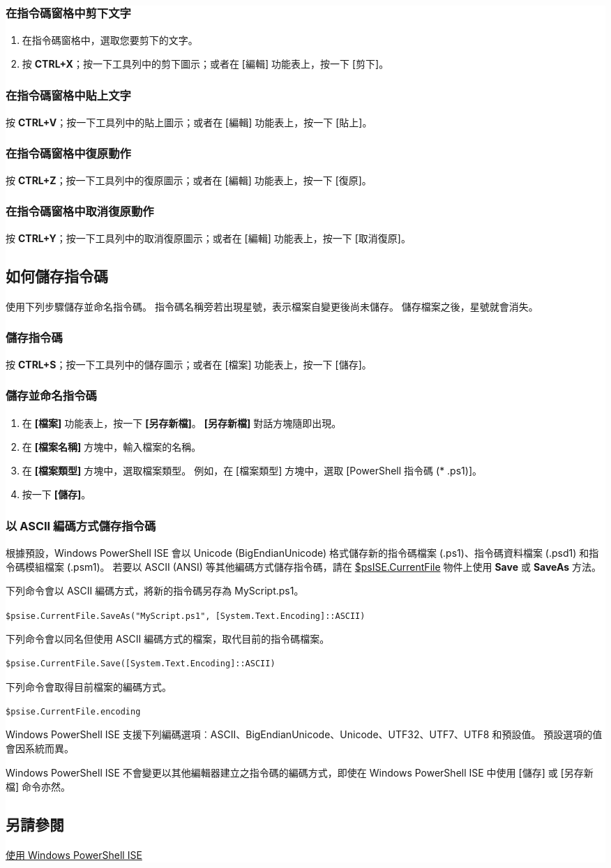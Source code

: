 ### 在指令碼窗格中剪下文字

1.  在指令碼窗格中，選取您要剪下的文字。

2.  按 **CTRL+X**；按一下工具列中的剪下圖示；或者在 [編輯] 功能表上，按一下 [剪下]。

### 在指令碼窗格中貼上文字
按 **CTRL+V**；按一下工具列中的貼上圖示；或者在 [編輯] 功能表上，按一下 [貼上]。

### 在指令碼窗格中復原動作
按 **CTRL+Z**；按一下工具列中的復原圖示；或者在 [編輯] 功能表上，按一下 [復原]。

### 在指令碼窗格中取消復原動作
按 **CTRL+Y**；按一下工具列中的取消復原圖示；或者在 [編輯] 功能表上，按一下 [取消復原]。

## <a name="bkmk_3"></a>如何儲存指令碼
使用下列步驟儲存並命名指令碼。 指令碼名稱旁若出現星號，表示檔案自變更後尚未儲存。 儲存檔案之後，星號就會消失。

### 儲存指令碼
按 **CTRL+S**；按一下工具列中的儲存圖示；或者在 [檔案] 功能表上，按一下 [儲存]。

### 儲存並命名指令碼

1.  在 **[檔案]** 功能表上，按一下 **[另存新檔]**。 **[另存新檔]** 對話方塊隨即出現。

2.  在 **[檔案名稱]** 方塊中，輸入檔案的名稱。

3.  在 **[檔案類型]** 方塊中，選取檔案類型。 例如，在 [檔案類型] 方塊中，選取 [PowerShell 指令碼 (\* .ps1)]。

4.  按一下 **[儲存]**。

### 以 ASCII 編碼方式儲存指令碼
根據預設，Windows PowerShell ISE 會以 Unicode (BigEndianUnicode) 格式儲存新的指令碼檔案 (.ps1)、指令碼資料檔案 (.psd1) 和指令碼模組檔案 (.psm1)。 若要以 ASCII (ANSI) 等其他編碼方式儲存指令碼，請在 [$psISE.CurrentFile](https://technet.microsoft.com/en-us/library/bc3300e4-9c17-4f00-a621-c8867126e3b3#CurrentFile) 物件上使用 **Save** 或 **SaveAs** 方法。

下列命令會以 ASCII 編碼方式，將新的指令碼另存為 MyScript.ps1。

```
$psise.CurrentFile.SaveAs("MyScript.ps1", [System.Text.Encoding]::ASCII)
```

下列命令會以同名但使用 ASCII 編碼方式的檔案，取代目前的指令碼檔案。

```
$psise.CurrentFile.Save([System.Text.Encoding]::ASCII)
```

下列命令會取得目前檔案的編碼方式。

```
$psise.CurrentFile.encoding
```

Windows PowerShell ISE 支援下列編碼選項︰ASCII、BigEndianUnicode、Unicode、UTF32、UTF7、UTF8 和預設值。 預設選項的值會因系統而異。

Windows PowerShell ISE 不會變更以其他編輯器建立之指令碼的編碼方式，即使在 Windows PowerShell ISE 中使用 [儲存] 或 [另存新檔] 命令亦然。

## 另請參閱
[使用 Windows PowerShell ISE](Using-the-Windows-PowerShell-ISE.md)







